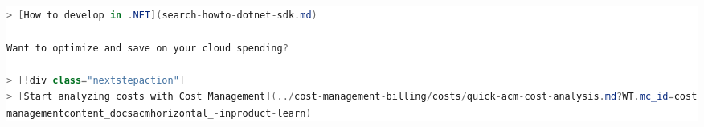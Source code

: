    ```csharp
> [How to develop in .NET](search-howto-dotnet-sdk.md)

Want to optimize and save on your cloud spending?

> [!div class="nextstepaction"]
> [Start analyzing costs with Cost Management](../cost-management-billing/costs/quick-acm-cost-analysis.md?WT.mc_id=costmanagementcontent_docsacmhorizontal_-inproduct-learn)
